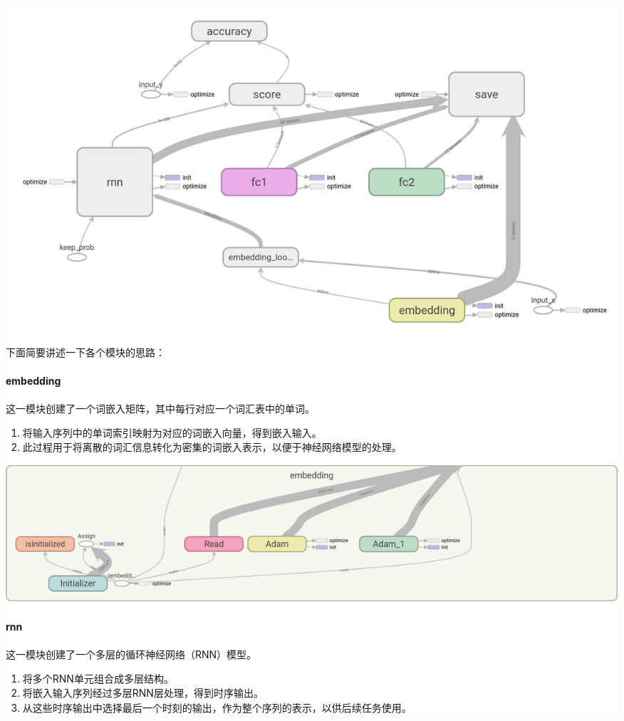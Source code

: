 ![](./img/rnn_model.png)

下面简要讲述一下各个模块的思路：

#### embedding

这一模块创建了一个词嵌入矩阵，其中每行对应一个词汇表中的单词。

1. 将输入序列中的单词索引映射为对应的词嵌入向量，得到嵌入输入。
2. 此过程用于将离散的词汇信息转化为密集的词嵌入表示，以便于神经网络模型的处理。

![](./img/rnn_embedding.png)

#### rnn

这一模块创建了一个多层的循环神经网络（RNN）模型。

1. 将多个RNN单元组合成多层结构。
2. 将嵌入输入序列经过多层RNN层处理，得到时序输出。
3. 从这些时序输出中选择最后一个时刻的输出，作为整个序列的表示，以供后续任务使用。
